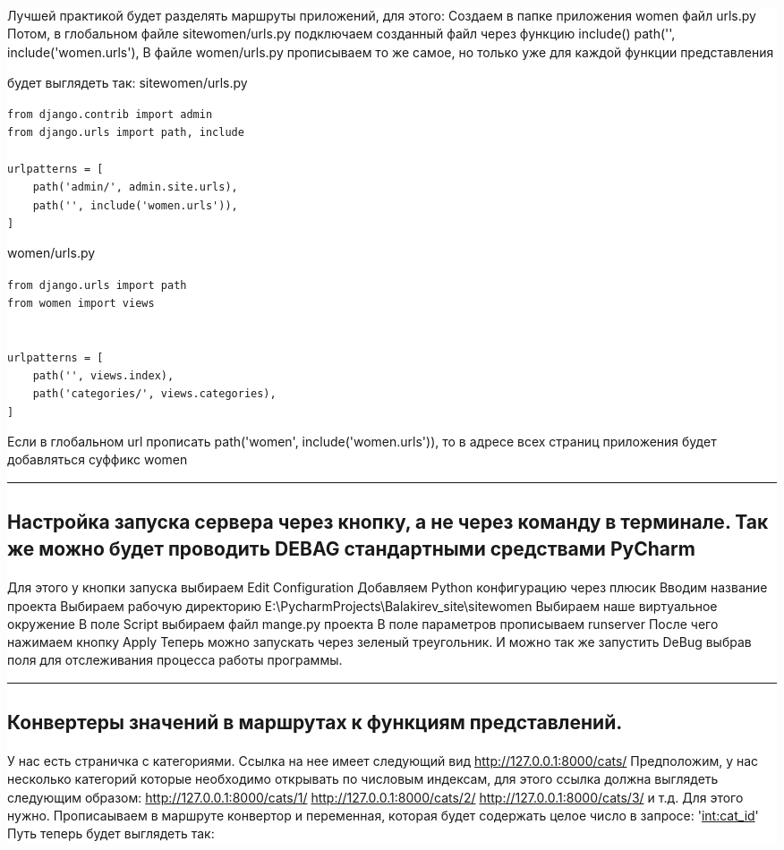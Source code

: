 Лучшей практикой будет разделять маршруты приложений, для этого:
Создаем в папке приложения women файл urls.py
Потом, в глобальном файле sitewomen/urls.py подключаем созданный файл через функцию include()
path('', include('women.urls'),
В файле women/urls.py прописываем то же самое, но только уже для каждой функции представления

будет выглядеть так: 
sitewomen/urls.py

    from django.contrib import admin
    from django.urls import path, include
    
    urlpatterns = [
        path('admin/', admin.site.urls),
        path('', include('women.urls')),
    ]


women/urls.py

    from django.urls import path
    from women import views
    
    
    urlpatterns = [
        path('', views.index),
        path('categories/', views.categories),
    ]

Если в глобальном url прописать  path('women', include('women.urls')), то в адресе всех страниц приложения будет добавляться суффикс women

------------------------------------------------------------------------------------------------------------------------
Настройка запуска сервера через кнопку, а не через команду в терминале. Так же можно будет проводить DEBAG стандартными средствами PyCharm
----------------------------------------------------------------------------------------
Для этого у кнопки запуска выбираем Edit Configuration
Добавляем Python конфигурацию через плюсик
Вводим название проекта
Выбираем рабочую директорию E:\PycharmProjects\Balakirev_site\sitewomen
Выбираем наше виртуальное окружение
В поле Script выбираем файл mange.py проекта
В поле параметров прописываем runserver
После чего нажимаем кнопку Apply
Теперь можно запускать через зеленый треугольник. И можно так же запустить DeBug выбрав поля для отслеживания процесса работы программы.

------------------------------------------------------------------------------------------------------------------------
Конвертеры значений в маршрутах к функциям представлений.
----------------------------------------------------------------------------------------
У нас есть страничка с категориями. Ссылка на нее имеет следующий вид
http://127.0.0.1:8000/cats/
Предположим, у нас несколько категорий которые необходимо открывать по числовым индексам, для этого ссылка должна выглядеть следующим образом:
http://127.0.0.1:8000/cats/1/
http://127.0.0.1:8000/cats/2/
http://127.0.0.1:8000/cats/3/
и т.д.
Для этого нужно.
Прописаываем в маршруте конвертор и переменная, которая будет содержать целое число в запросе:
'<int:cat_id>'
Путь теперь будет выглядеть так:
